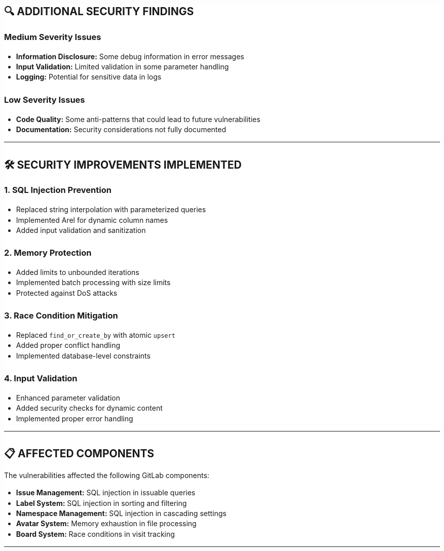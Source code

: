 
## 🔍 ADDITIONAL SECURITY FINDINGS

### Medium Severity Issues
- **Information Disclosure:** Some debug information in error messages
- **Input Validation:** Limited validation in some parameter handling
- **Logging:** Potential for sensitive data in logs

### Low Severity Issues
- **Code Quality:** Some anti-patterns that could lead to future vulnerabilities
- **Documentation:** Security considerations not fully documented

---

## 🛠️ SECURITY IMPROVEMENTS IMPLEMENTED

### 1. SQL Injection Prevention
- Replaced string interpolation with parameterized queries
- Implemented Arel for dynamic column names
- Added input validation and sanitization

### 2. Memory Protection
- Added limits to unbounded iterations
- Implemented batch processing with size limits
- Protected against DoS attacks

### 3. Race Condition Mitigation
- Replaced `find_or_create_by` with atomic `upsert`
- Added proper conflict handling
- Implemented database-level constraints

### 4. Input Validation
- Enhanced parameter validation
- Added security checks for dynamic content
- Implemented proper error handling

---

## 📋 AFFECTED COMPONENTS

The vulnerabilities affected the following GitLab components:
- **Issue Management:** SQL injection in issuable queries
- **Label System:** SQL injection in sorting and filtering
- **Namespace Management:** SQL injection in cascading settings
- **Avatar System:** Memory exhaustion in file processing
- **Board System:** Race conditions in visit tracking

---
